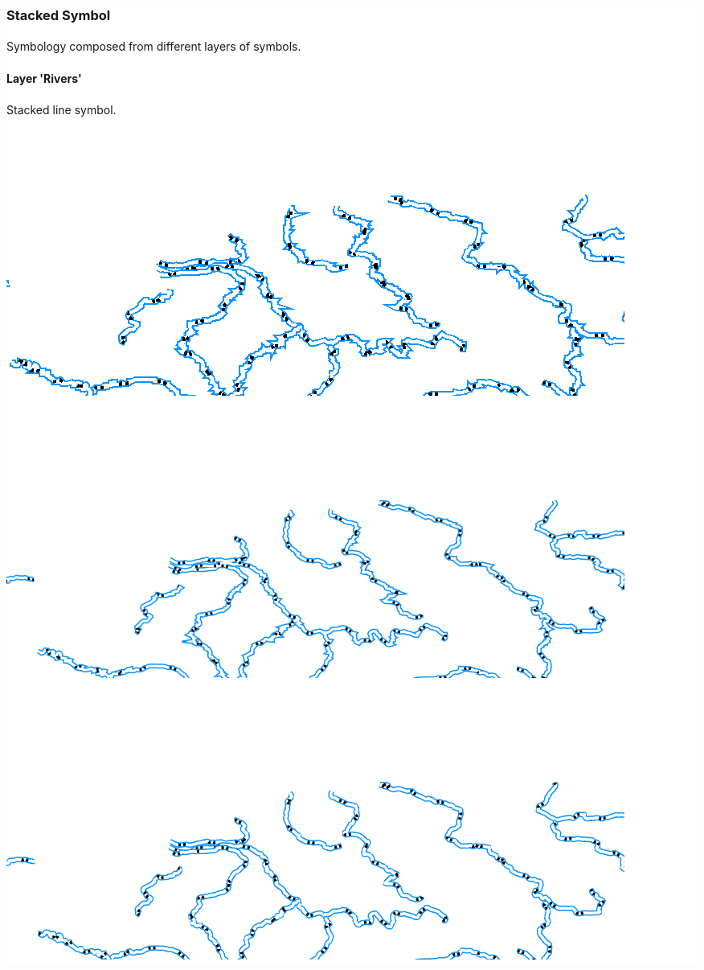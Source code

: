 ### Stacked Symbol

Symbology composed from different layers of symbols.

#### Layer \'Rivers\'

Stacked line symbol.

![Layer \'Rivers\' rendered in ArcGIS](./img_supported/stacked_symbol_Rivers_arcgis.png)

![Layer \'Rivers\' rendered in MapServer](./img_supported/stacked_symbol_Rivers_mapserver.png)

![Layer \'Rivers\' rendered in GeoServer](./img_supported/stacked_symbol_Rivers_geoserver.png)
